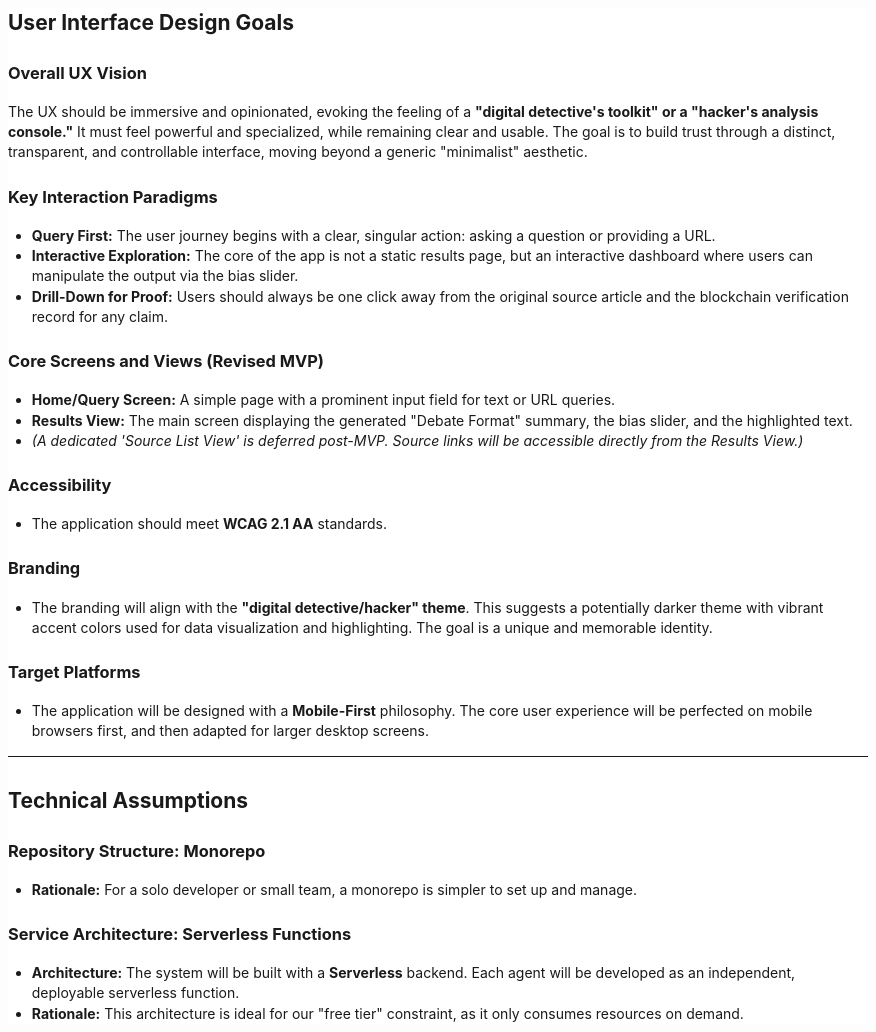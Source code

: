 
## User Interface Design Goals

### Overall UX Vision
The UX should be immersive and opinionated, evoking the feeling of a **"digital detective's toolkit" or a "hacker's analysis console."** It must feel powerful and specialized, while remaining clear and usable. The goal is to build trust through a distinct, transparent, and controllable interface, moving beyond a generic "minimalist" aesthetic.

### Key Interaction Paradigms
*   **Query First:** The user journey begins with a clear, singular action: asking a question or providing a URL.
*   **Interactive Exploration:** The core of the app is not a static results page, but an interactive dashboard where users can manipulate the output via the bias slider.
*   **Drill-Down for Proof:** Users should always be one click away from the original source article and the blockchain verification record for any claim.

### Core Screens and Views (Revised MVP)
*   **Home/Query Screen:** A simple page with a prominent input field for text or URL queries.
*   **Results View:** The main screen displaying the generated "Debate Format" summary, the bias slider, and the highlighted text.
*   *(A dedicated 'Source List View' is deferred post-MVP. Source links will be accessible directly from the Results View.)*

### Accessibility
*   The application should meet **WCAG 2.1 AA** standards.

### Branding
*   The branding will align with the **"digital detective/hacker" theme**. This suggests a potentially darker theme with vibrant accent colors used for data visualization and highlighting. The goal is a unique and memorable identity.

### Target Platforms
*   The application will be designed with a **Mobile-First** philosophy. The core user experience will be perfected on mobile browsers first, and then adapted for larger desktop screens.

---

## Technical Assumptions

### Repository Structure: Monorepo
*   **Rationale:** For a solo developer or small team, a monorepo is simpler to set up and manage.

### Service Architecture: Serverless Functions
*   **Architecture:** The system will be built with a **Serverless** backend. Each agent will be developed as an independent, deployable serverless function.
*   **Rationale:** This architecture is ideal for our "free tier" constraint, as it only consumes resources on demand.
